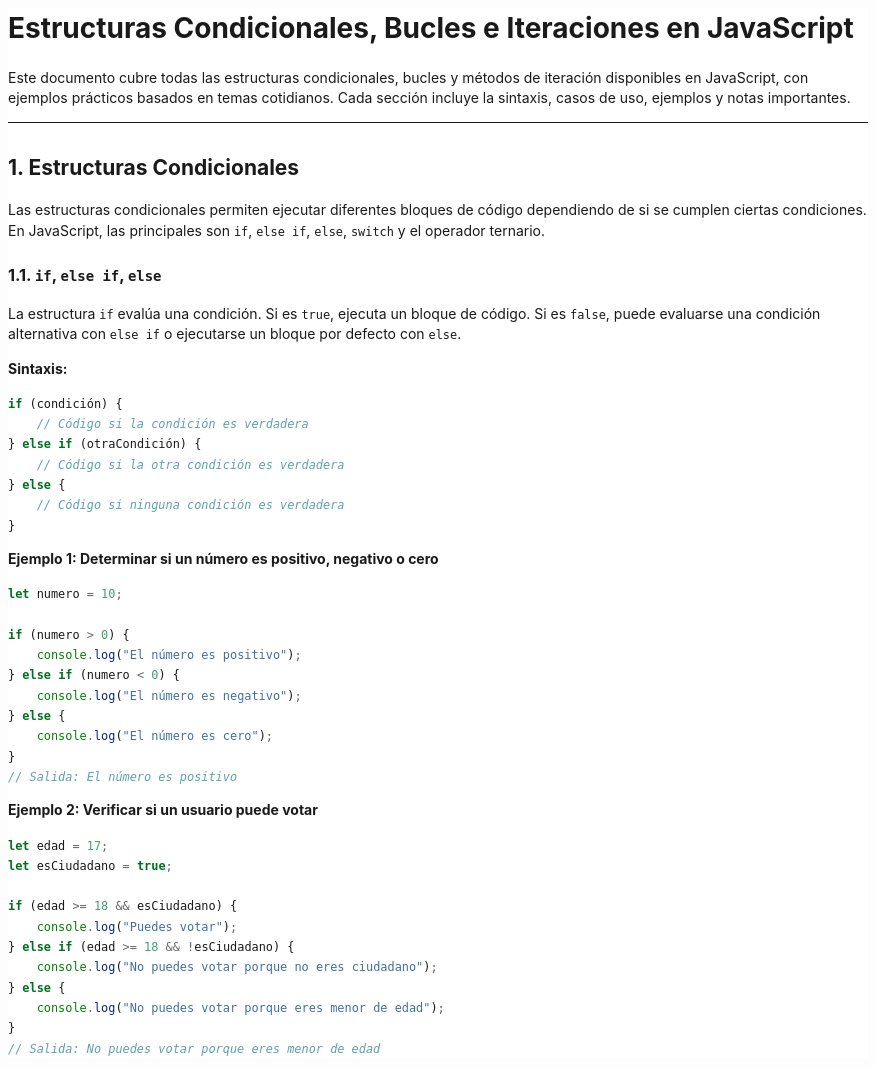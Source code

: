 # **Estructuras Condicionales, Bucles e Iteraciones en JavaScript**

Este documento cubre todas las estructuras condicionales, bucles y métodos de iteración disponibles en JavaScript, con ejemplos prácticos basados en temas cotidianos. Cada sección incluye la sintaxis, casos de uso, ejemplos y notas importantes.

---

## **1. Estructuras Condicionales**

Las estructuras condicionales permiten ejecutar diferentes bloques de código dependiendo de si se cumplen ciertas condiciones. En JavaScript, las principales son `if`, `else if`, `else`, `switch` y el operador ternario.

### **1.1. `if`, `else if`, `else`**

La estructura `if` evalúa una condición. Si es `true`, ejecuta un bloque de código. Si es `false`, puede evaluarse una condición alternativa con `else if` o ejecutarse un bloque por defecto con `else`.

**Sintaxis:**
```javascript
if (condición) {
    // Código si la condición es verdadera
} else if (otraCondición) {
    // Código si la otra condición es verdadera
} else {
    // Código si ninguna condición es verdadera
}
```

**Ejemplo 1: Determinar si un número es positivo, negativo o cero**
```javascript
let numero = 10;

if (numero > 0) {
    console.log("El número es positivo");
} else if (numero < 0) {
    console.log("El número es negativo");
} else {
    console.log("El número es cero");
}
// Salida: El número es positivo
```

**Ejemplo 2: Verificar si un usuario puede votar**
```javascript
let edad = 17;
let esCiudadano = true;

if (edad >= 18 && esCiudadano) {
    console.log("Puedes votar");
} else if (edad >= 18 && !esCiudadano) {
    console.log("No puedes votar porque no eres ciudadano");
} else {
    console.log("No puedes votar porque eres menor de edad");
}
// Salida: No puedes votar porque eres menor de edad
```
